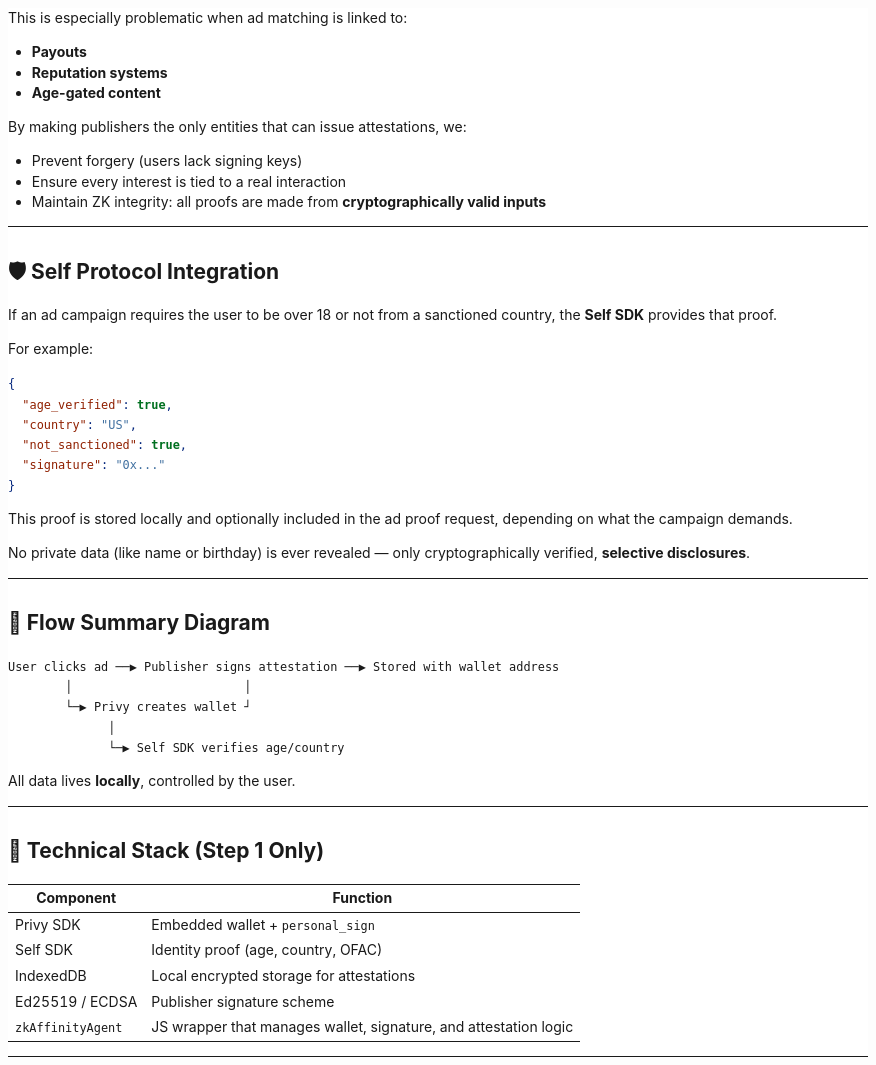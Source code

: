 This is especially problematic when ad matching is linked to:
- **Payouts**
- **Reputation systems**
- **Age-gated content**

By making publishers the only entities that can issue attestations, we:
- Prevent forgery (users lack signing keys)
- Ensure every interest is tied to a real interaction
- Maintain ZK integrity: all proofs are made from **cryptographically valid inputs**

---

## 🛡️ Self Protocol Integration

If an ad campaign requires the user to be over 18 or not from a sanctioned country, the **Self SDK** provides that proof.

For example:
```json
{
  "age_verified": true,
  "country": "US",
  "not_sanctioned": true,
  "signature": "0x..."
}
```

This proof is stored locally and optionally included in the ad proof request, depending on what the campaign demands.

No private data (like name or birthday) is ever revealed — only cryptographically verified, **selective disclosures**.

---

## 🧾 Flow Summary Diagram

```plaintext
User clicks ad ──▶ Publisher signs attestation ──▶ Stored with wallet address
        │                        │
        └─▶ Privy creates wallet ┘
              │
              └─▶ Self SDK verifies age/country
```

All data lives **locally**, controlled by the user.

---

## 🧰 Technical Stack (Step 1 Only)

|Component|Function|
|---|---|
|Privy SDK|Embedded wallet + `personal_sign`|
|Self SDK|Identity proof (age, country, OFAC)|
|IndexedDB|Local encrypted storage for attestations|
|Ed25519 / ECDSA|Publisher signature scheme|
|`zkAffinityAgent`|JS wrapper that manages wallet, signature, and attestation logic|

---